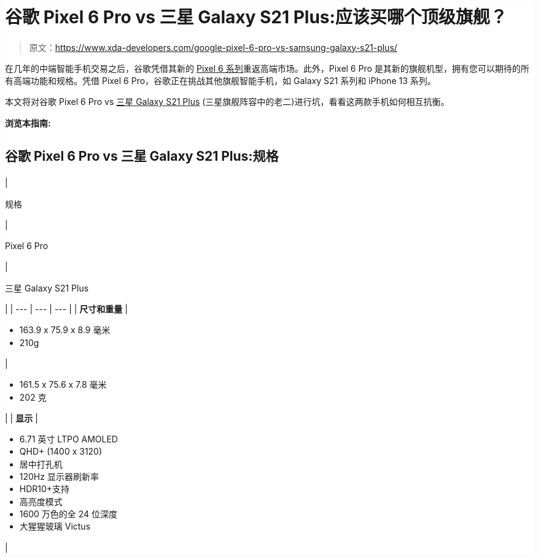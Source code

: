 # 谷歌 Pixel 6 Pro vs 三星 Galaxy S21 Plus:应该买哪个顶级旗舰？

> 原文：<https://www.xda-developers.com/google-pixel-6-pro-vs-samsung-galaxy-s21-plus/>

在几年的中端智能手机交易之后，谷歌凭借其新的 [Pixel 6 系列](https://www.xda-developers.com/google-pixel-6/)重返高端市场。此外，Pixel 6 Pro 是其新的旗舰机型，拥有您可以期待的所有高端功能和规格。凭借 Pixel 6 Pro，谷歌正在挑战其他旗舰智能手机，如 Galaxy S21 系列和 iPhone 13 系列。

本文将对谷歌 Pixel 6 Pro vs [三星 Galaxy S21 Plus](https://www.xda-developers.com/samsung-galaxy-s21/) (三星旗舰阵容中的老二)进行坑，看看这两款手机如何相互抗衡。

**浏览本指南:**

## 谷歌 Pixel 6 Pro vs 三星 Galaxy S21 Plus:规格

| 

规格

 | 

Pixel 6 Pro

 | 

三星 Galaxy S21 Plus

 |
| --- | --- | --- |
| **尺寸和重量** | 

*   163.9 x 75.9 x 8.9 毫米
*   210g

 | 

*   161.5 x 75.6 x 7.8 毫米
*   202 克

 |
| **显示** | 

*   6.71 英寸 LTPO AMOLED
*   QHD+ (1400 x 3120)
*   居中打孔机
*   120Hz 显示器刷新率
*   HDR10+支持
*   高亮度模式
*   1600 万色的全 24 位深度
*   大猩猩玻璃 Victus

 | 
